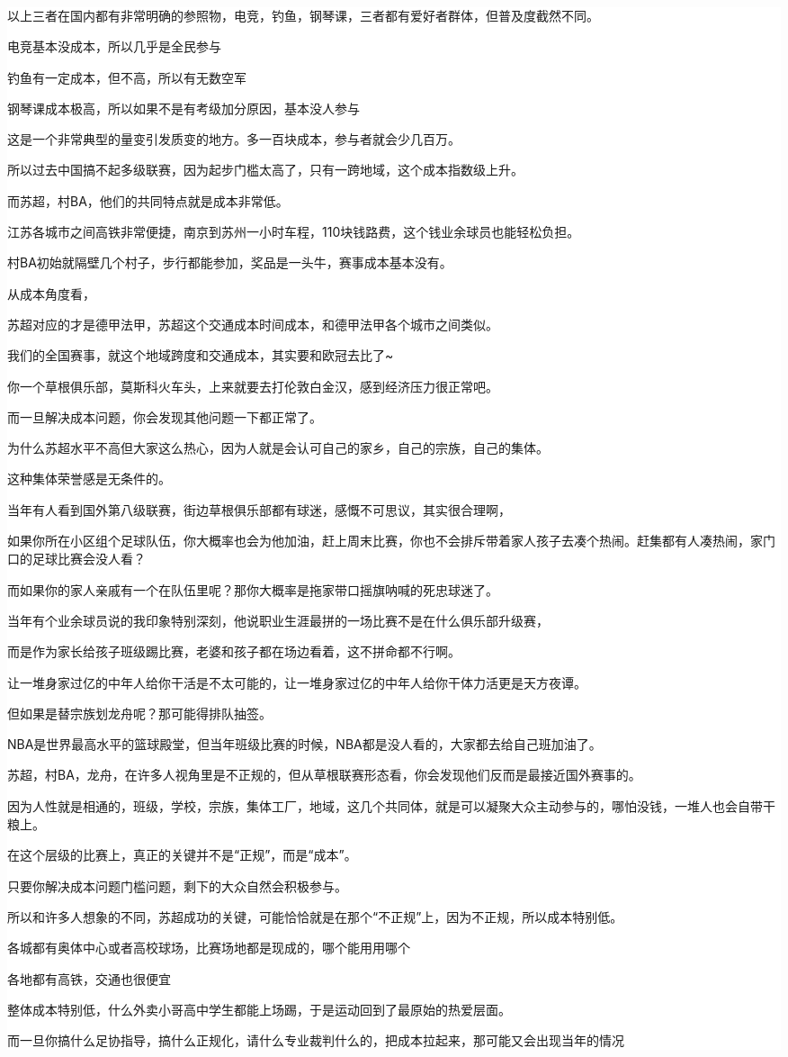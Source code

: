 以上三者在国内都有非常明确的参照物，电竞，钓鱼，钢琴课，三者都有爱好者群体，但普及度截然不同。

电竞基本没成本，所以几乎是全民参与

钓鱼有一定成本，但不高，所以有无数空军

钢琴课成本极高，所以如果不是有考级加分原因，基本没人参与

这是一个非常典型的量变引发质变的地方。多一百块成本，参与者就会少几百万。

所以过去中国搞不起多级联赛，因为起步门槛太高了，只有一跨地域，这个成本指数级上升。

而苏超，村BA，他们的共同特点就是成本非常低。

江苏各城市之间高铁非常便捷，南京到苏州一小时车程，110块钱路费，这个钱业余球员也能轻松负担。

村BA初始就隔壁几个村子，步行都能参加，奖品是一头牛，赛事成本基本没有。

从成本角度看，

苏超对应的才是德甲法甲，苏超这个交通成本时间成本，和德甲法甲各个城市之间类似。

我们的全国赛事，就这个地域跨度和交通成本，其实要和欧冠去比了~

你一个草根俱乐部，莫斯科火车头，上来就要去打伦敦白金汉，感到经济压力很正常吧。

而一旦解决成本问题，你会发现其他问题一下都正常了。

为什么苏超水平不高但大家这么热心，因为人就是会认可自己的家乡，自己的宗族，自己的集体。

这种集体荣誉感是无条件的。

当年有人看到国外第八级联赛，街边草根俱乐部都有球迷，感慨不可思议，其实很合理啊，

如果你所在小区组个足球队伍，你大概率也会为他加油，赶上周末比赛，你也不会排斥带着家人孩子去凑个热闹。赶集都有人凑热闹，家门口的足球比赛会没人看？

而如果你的家人亲戚有一个在队伍里呢？那你大概率是拖家带口摇旗呐喊的死忠球迷了。

当年有个业余球员说的我印象特别深刻，他说职业生涯最拼的一场比赛不是在什么俱乐部升级赛，

而是作为家长给孩子班级踢比赛，老婆和孩子都在场边看着，这不拼命都不行啊。

让一堆身家过亿的中年人给你干活是不太可能的，让一堆身家过亿的中年人给你干体力活更是天方夜谭。

但如果是替宗族划龙舟呢？那可能得排队抽签。

NBA是世界最高水平的篮球殿堂，但当年班级比赛的时候，NBA都是没人看的，大家都去给自己班加油了。

苏超，村BA，龙舟，在许多人视角里是不正规的，但从草根联赛形态看，你会发现他们反而是最接近国外赛事的。

因为人性就是相通的，班级，学校，宗族，集体工厂，地域，这几个共同体，就是可以凝聚大众主动参与的，哪怕没钱，一堆人也会自带干粮上。

在这个层级的比赛上，真正的关键并不是“正规”，而是“成本”。

只要你解决成本问题门槛问题，剩下的大众自然会积极参与。

所以和许多人想象的不同，苏超成功的关键，可能恰恰就是在那个“不正规”上，因为不正规，所以成本特别低。

各城都有奥体中心或者高校球场，比赛场地都是现成的，哪个能用用哪个

各地都有高铁，交通也很便宜

整体成本特别低，什么外卖小哥高中学生都能上场踢，于是运动回到了最原始的热爱层面。

而一旦你搞什么足协指导，搞什么正规化，请什么专业裁判什么的，把成本拉起来，那可能又会出现当年的情况
